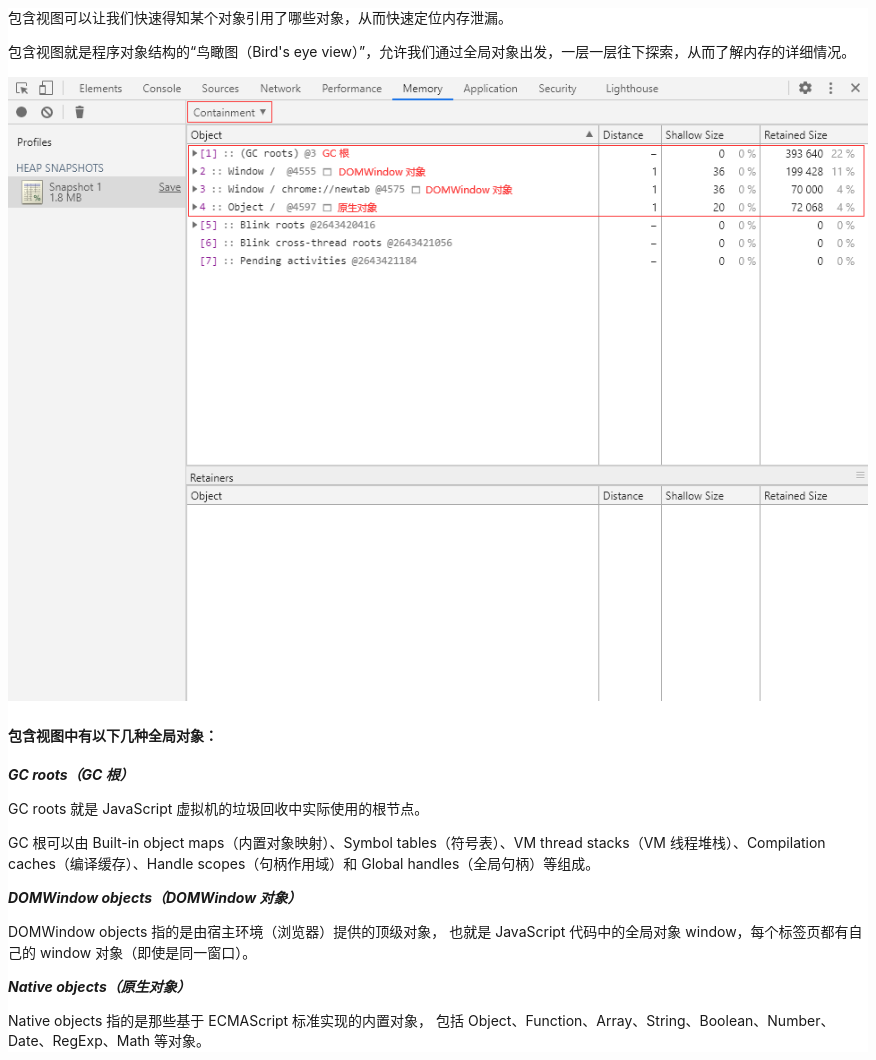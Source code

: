 包含视图可以让我们快速得知某个对象引用了哪些对象，从而快速定位内存泄漏。

包含视图就是程序对象结构的“鸟瞰图（Bird's eye view）”，允许我们通过全局对象出发，一层一层往下探索，从而了解内存的详细情况。

![Alt text](./assets/memory-manage__containment.png)

#### 包含视图中有以下几种全局对象：

***GC roots（GC 根）***

GC roots 就是 JavaScript 虚拟机的垃圾回收中实际使用的根节点。

GC 根可以由 Built-in object maps（内置对象映射）、Symbol tables（符号表）、VM thread stacks（VM 线程堆栈）、Compilation caches（编译缓存）、Handle scopes（句柄作用域）和 Global handles（全局句柄）等组成。

***DOMWindow objects（DOMWindow 对象）***

DOMWindow objects 指的是由宿主环境（浏览器）提供的顶级对象，
也就是 JavaScript 代码中的全局对象 window，每个标签页都有自己的 window 对象（即使是同一窗口）。

***Native objects（原生对象）***

Native objects 指的是那些基于 ECMAScript 标准实现的内置对象，
包括 Object、Function、Array、String、Boolean、Number、Date、RegExp、Math 等对象。

